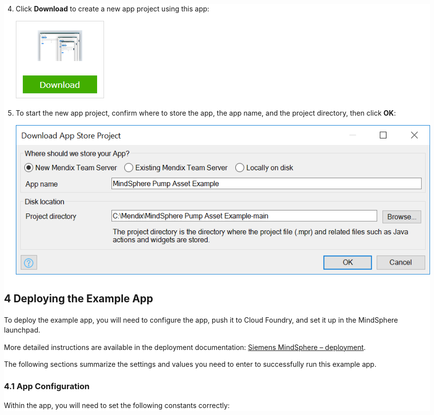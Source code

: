 4. Click **Download** to create a new app project using this app:

	![](attachments/mindsphere-example-app/app-store-download.png)

5. To start the new app project, confirm where to store the app, the app name, and the project directory, then click **OK**:

	![](attachments/mindsphere-example-app/app-store-download-project.png)

## 4 Deploying the Example App

To deploy the example app, you will need to configure the app, push it to Cloud Foundry, and set it up in the MindSphere launchpad.

More detailed instructions are available in the deployment documentation: [Siemens MindSphere – deployment](/developerportal/deploy/deploying-to-mindsphere).

The following sections summarize the settings and values you need to enter to successfully run this example app.

### 4.1 App Configuration

Within the app, you will need to set the following constants correctly:
